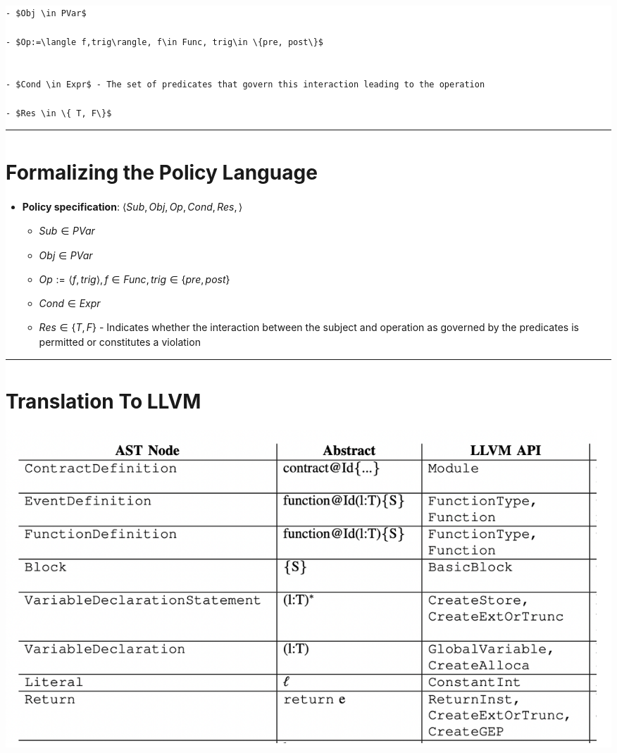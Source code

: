     - $Obj \in PVar$

    - $Op:=\langle f,trig\rangle, f\in Func, trig\in \{pre, post\}$ 


    - $Cond \in Expr$ - The set of predicates that govern this interaction leading to the operation

    - $Res \in \{ T, F\}$

 ---
  # Formalizing the Policy Language
  - **Policy specification**: $\langle Sub, Obj, Op, Cond, Res, \rangle$
    - $Sub \in PVar$ 
    - $Obj \in PVar$ 

    - $Op:=\langle f,trig\rangle, f\in Func, trig\in \{pre, post\}$ 

    - $Cond \in Expr$

    - $Res \in \{ T, F\}$ - Indicates whether the interaction between the subject and operation as governed by the predicates is permitted or constitutes a violation

---
# Translation To LLVM
<div class="columns">
<div>
<img src="./img/LLVM1.png">
</div>
<div>
